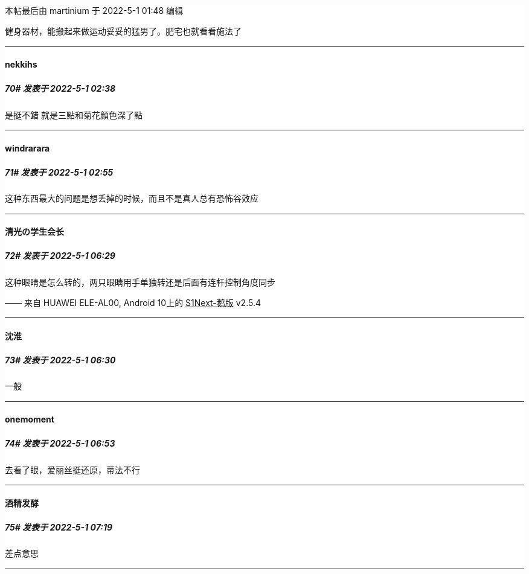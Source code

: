  本帖最后由 martinium 于 2022-5-1 01:48 编辑 

健身器材，能搬起来做运动妥妥的猛男了。肥宅也就看看施法了



*****

####  nekkihs  
##### 70#       发表于 2022-5-1 02:38

是挺不錯 就是三點和菊花顏色深了點

*****

####  windrarara  
##### 71#       发表于 2022-5-1 02:55

这种东西最大的问题是想丢掉的时候，而且不是真人总有恐怖谷效应



*****

####  清光の学生会长  
##### 72#       发表于 2022-5-1 06:29

这种眼睛是怎么转的，两只眼睛用手单独转还是后面有连杆控制角度同步

—— 来自 HUAWEI ELE-AL00, Android 10上的 [S1Next-鹅版](https://github.com/ykrank/S1-Next/releases) v2.5.4

*****

####  沈淮  
##### 73#       发表于 2022-5-1 06:30

一般



*****

####  onemoment  
##### 74#       发表于 2022-5-1 06:53

去看了眼，爱丽丝挺还原，蒂法不行



*****

####  酒精发酵  
##### 75#       发表于 2022-5-1 07:19

差点意思



*****
